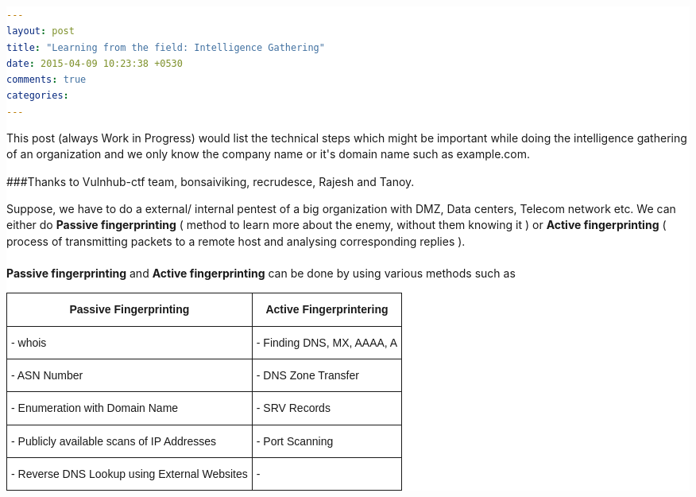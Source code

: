 ```yaml
---
layout: post
title: "Learning from the field: Intelligence Gathering"
date: 2015-04-09 10:23:38 +0530
comments: true
categories: 
---
```


This post (always Work in Progress) would list the technical steps which might be important while doing the intelligence gathering of an organization and we only know the company name or it's domain name such as example.com.


###Thanks to Vulnhub-ctf team, bonsaiviking, recrudesce, Rajesh and Tanoy.

Suppose, we have to do a external/ internal pentest of a big organization with DMZ, Data centers, Telecom network etc. We can either do <strong>Passive fingerprinting</strong> ( method to learn more about the enemy, without them knowing it ) or <strong>Active fingerprinting</strong> ( process of transmitting packets to a remote host and analysing corresponding replies ).
<br>
<br>
<strong>Passive fingerprinting</strong> and <strong>Active fingerprinting</strong> can be done by using various methods such as

<style type="text/css">
.tg  {border-collapse:collapse;border-spacing:0;}
.tg td{font-family:Arial, sans-serif;font-size:14px;padding:10px 5px;border-style:solid;border-width:1px;overflow:hidden;word-break:normal;}
.tg th{font-family:Arial, sans-serif;font-size:14px;font-weight:normal;padding:10px 5px;border-style:solid;border-width:1px;overflow:hidden;word-break:normal;}
.tg .tg-e3zv{font-weight:bold}
.tg .tg-yw4l{vertical-align:top}
</style>
<table class="tg">
  <tr>
    <th class="tg-e3zv">Passive Fingerprinting              </th>
    <th class="tg-e3zv">Active Fingerprintering</th>
  </tr>
  <tr>
    <td class="tg-031e">- whois</td>
    <td class="tg-031e">- Finding DNS, MX, AAAA, A</td>
  </tr>
  <tr>
    <td class="tg-031e">- ASN Number</td>
    <td class="tg-031e">- DNS Zone Transfer</td>
  </tr>
  <tr>
    <td class="tg-031e">- Enumeration with Domain Name</td>
    <td class="tg-031e">- SRV Records</td>
  </tr>
  <tr>
    <td class="tg-yw4l">- Publicly available scans of IP Addresses         </td>
    <td class="tg-yw4l">- Port Scanning</td>
  </tr>
  <tr>
    <td class="tg-yw4l">- Reverse DNS Lookup using External Websites         </td>
    <td class="tg-yw4l">-</td>
  </tr>
</table>
